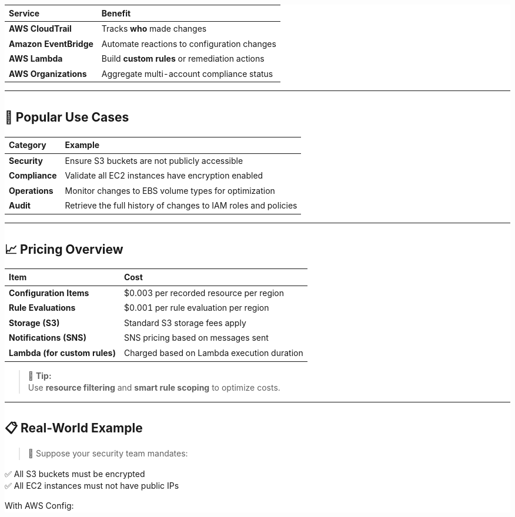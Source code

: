 | Service                | Benefit                                       |
| :--------------------- | :-------------------------------------------- |
| **AWS CloudTrail**     | Tracks **who** made changes                   |
| **Amazon EventBridge** | Automate reactions to configuration changes   |
| **AWS Lambda**         | Build **custom rules** or remediation actions |
| **AWS Organizations**  | Aggregate multi-account compliance status     |

---

## 🚀 **Popular Use Cases**

| Category       | Example                                                        |
| :------------- | :------------------------------------------------------------- |
| **Security**   | Ensure S3 buckets are not publicly accessible                  |
| **Compliance** | Validate all EC2 instances have encryption enabled             |
| **Operations** | Monitor changes to EBS volume types for optimization           |
| **Audit**      | Retrieve the full history of changes to IAM roles and policies |

---

## 📈 **Pricing Overview**

| Item                          | Cost                                       |
| :---------------------------- | :----------------------------------------- |
| **Configuration Items**       | \$0.003 per recorded resource per region   |
| **Rule Evaluations**          | \$0.001 per rule evaluation per region     |
| **Storage (S3)**              | Standard S3 storage fees apply             |
| **Notifications (SNS)**       | SNS pricing based on messages sent         |
| **Lambda (for custom rules)** | Charged based on Lambda execution duration |

> 🧠 **Tip:**  
> Use **resource filtering** and **smart rule scoping** to optimize costs.

---

## 📋 **Real-World Example**

> 🏢 Suppose your security team mandates:

✅ All S3 buckets must be encrypted  
✅ All EC2 instances must not have public IPs

With AWS Config:
